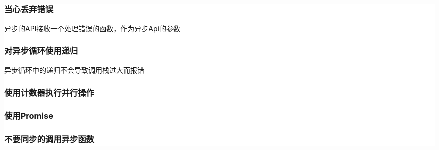 
### 当心丢弃错误


异步的API接收一个处理错误的函数，作为异步Api的参数

### 对异步循环使用递归


异步循环中的递归不会导致调用栈过大而报错

### 使用计数器执行并行操作


### 使用Promise


### 不要同步的调用异步函数


```other

```

